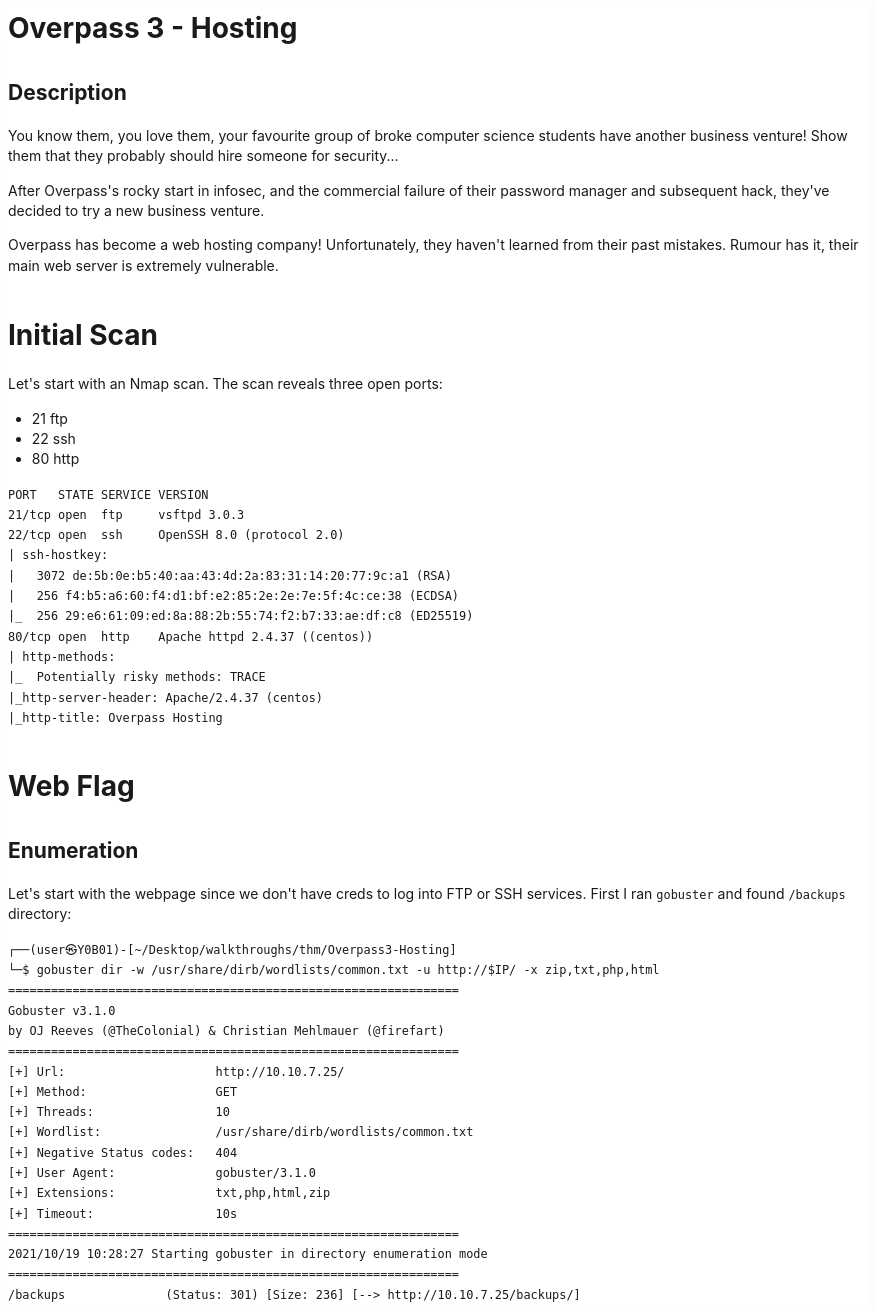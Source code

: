 # Overpass 3 - Hosting

## Description

You know them, you love them, your favourite group of broke computer science students have another business venture! Show them that they probably should hire someone for security...

After Overpass's rocky start in infosec, and the commercial failure of their password manager and subsequent hack, they've decided to try a new business venture.

Overpass has become a web hosting company!
Unfortunately, they haven't learned from their past mistakes. Rumour has it, their main web server is extremely vulnerable.

# Initial Scan

Let's start with an Nmap scan. The scan reveals three open ports:
* 21 ftp
* 22 ssh
* 80 http

~~~
PORT   STATE SERVICE VERSION
21/tcp open  ftp     vsftpd 3.0.3
22/tcp open  ssh     OpenSSH 8.0 (protocol 2.0)
| ssh-hostkey: 
|   3072 de:5b:0e:b5:40:aa:43:4d:2a:83:31:14:20:77:9c:a1 (RSA)
|   256 f4:b5:a6:60:f4:d1:bf:e2:85:2e:2e:7e:5f:4c:ce:38 (ECDSA)
|_  256 29:e6:61:09:ed:8a:88:2b:55:74:f2:b7:33:ae:df:c8 (ED25519)
80/tcp open  http    Apache httpd 2.4.37 ((centos))
| http-methods: 
|_  Potentially risky methods: TRACE
|_http-server-header: Apache/2.4.37 (centos)
|_http-title: Overpass Hosting
~~~

# Web Flag

## Enumeration

Let's start with the webpage since we don't have creds to log into FTP or SSH services. First I ran `gobuster` and found `/backups` directory:

~~~
┌──(user㉿Y0B01)-[~/Desktop/walkthroughs/thm/Overpass3-Hosting]
└─$ gobuster dir -w /usr/share/dirb/wordlists/common.txt -u http://$IP/ -x zip,txt,php,html
===============================================================
Gobuster v3.1.0
by OJ Reeves (@TheColonial) & Christian Mehlmauer (@firefart)
===============================================================
[+] Url:                     http://10.10.7.25/
[+] Method:                  GET
[+] Threads:                 10
[+] Wordlist:                /usr/share/dirb/wordlists/common.txt
[+] Negative Status codes:   404
[+] User Agent:              gobuster/3.1.0
[+] Extensions:              txt,php,html,zip
[+] Timeout:                 10s
===============================================================
2021/10/19 10:28:27 Starting gobuster in directory enumeration mode
===============================================================
/backups              (Status: 301) [Size: 236] [--> http://10.10.7.25/backups/]
~~~